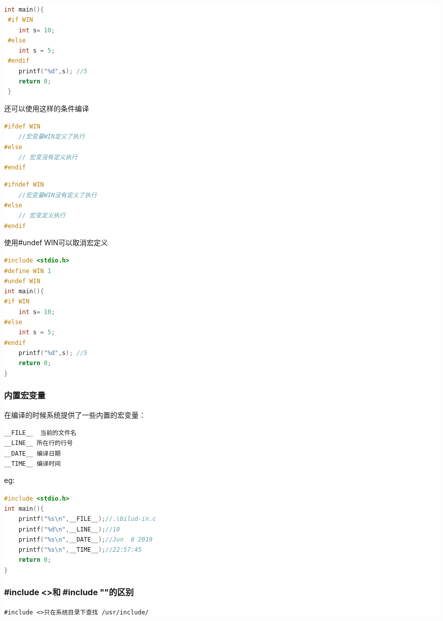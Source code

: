```c
int main(){
 #if WIN  
    int s= 10;
 #else 
    int s = 5;
 #endif   
    printf("%d",s); //5  
    return 0;
 }
```
还可以使用这样的条件编译

```c
#ifdef WIN
    //宏变量WIN定义了执行
#else
    // 宏变没有定义执行
#endif
```
```c
#ifndef WIN
    //宏变量WIN没有定义了执行
#else
    // 宏变定义执行
#endif
```
使用#undef WIN可以取消宏定义

```c
#include <stdio.h>
#define WIN 1
#undef WIN
int main(){
#if WIN  
    int s= 10;
#else  
    int s = 5;
#endif 
    printf("%d",s); //5  
    return 0;
}
```
### 内置宏变量

在编译的时候系统提供了一些内置的宏变量：

```
__FILE__  当前的文件名
__LINE__ 所在行的行号
__DATE__ 编译日期
__TIME__ 编译时间
```
eg:
```c
#include <stdio.h>
int main(){   
    printf("%s\n",__FILE__);//.\bilud-in.c    
    printf("%d\n",__LINE__);//10    
    printf("%s\n",__DATE__);//Jun  8 2019   
    printf("%s\n",__TIME__);//22:57:45    
    return 0;
}
```
###  #include <>和 #include ""的区别
 ```
 #include <>只在系统目录下查找 /usr/include/
 ```